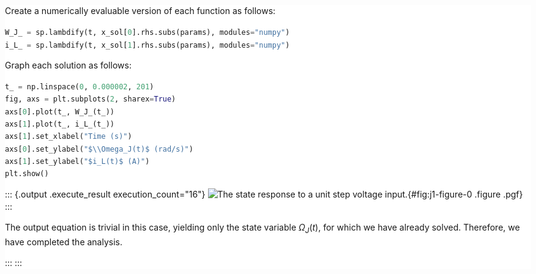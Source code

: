 Create a numerically evaluable version of each function as follows:

``` python
W_J_ = sp.lambdify(t, x_sol[0].rhs.subs(params), modules="numpy")
i_L_ = sp.lambdify(t, x_sol[1].rhs.subs(params), modules="numpy")
```

Graph each solution as follows:

``` python
t_ = np.linspace(0, 0.000002, 201)
fig, axs = plt.subplots(2, sharex=True)
axs[0].plot(t_, W_J_(t_))
axs[1].plot(t_, i_L_(t_))
axs[1].set_xlabel("Time (s)")
axs[0].set_ylabel("$\\Omega_J(t)$ (rad/s)")
axs[1].set_ylabel("$i_L(t)$ (A)")
plt.show()
```

::: {.output .execute_result execution_count="16"}
![The state response to a unit step voltage input.](source/j1/figure-0.pgf){#fig:j1-figure-0 .figure .pgf}
:::

The output equation is trivial in this case, yielding only the state variable $\Omega_J(t)$, for which we have already solved.
Therefore, we have completed the analysis.

:::
:::

